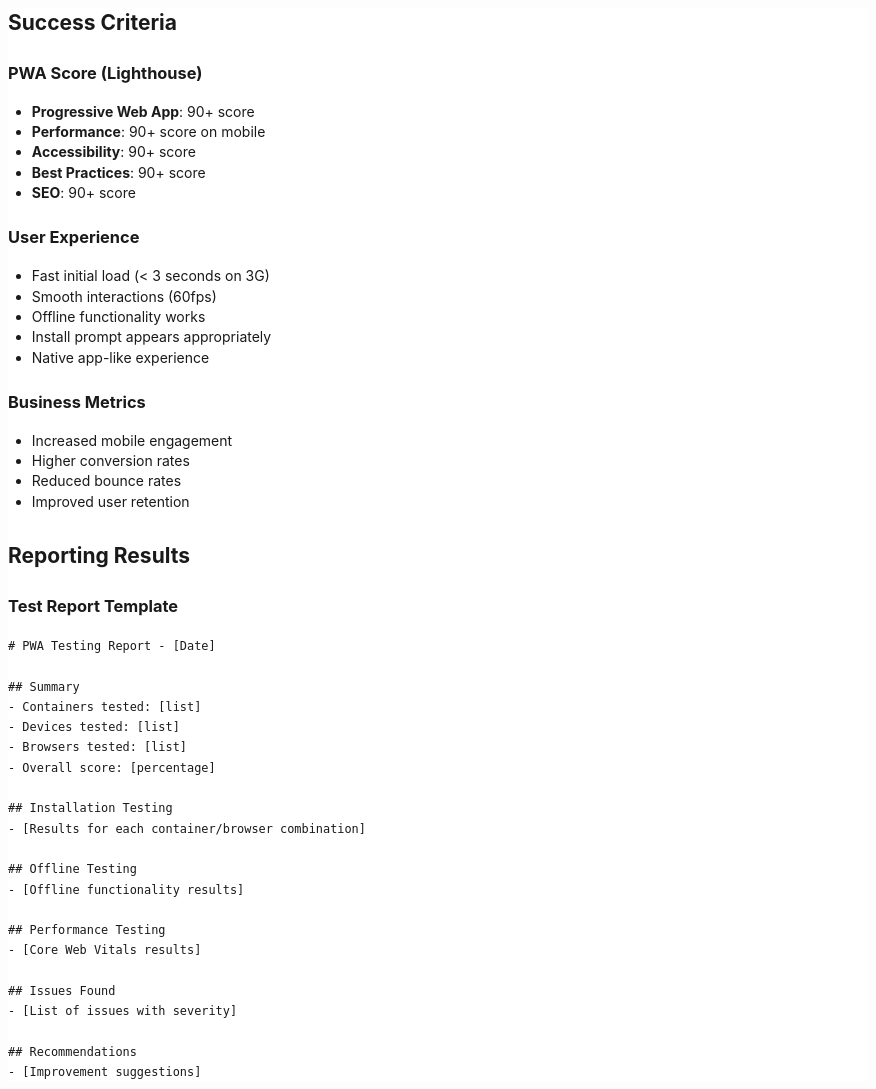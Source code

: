 ## Success Criteria

### PWA Score (Lighthouse)
- **Progressive Web App**: 90+ score
- **Performance**: 90+ score on mobile
- **Accessibility**: 90+ score
- **Best Practices**: 90+ score
- **SEO**: 90+ score

### User Experience
- Fast initial load (< 3 seconds on 3G)
- Smooth interactions (60fps)
- Offline functionality works
- Install prompt appears appropriately
- Native app-like experience

### Business Metrics
- Increased mobile engagement
- Higher conversion rates
- Reduced bounce rates
- Improved user retention

## Reporting Results

### Test Report Template
```
# PWA Testing Report - [Date]

## Summary
- Containers tested: [list]
- Devices tested: [list]
- Browsers tested: [list]
- Overall score: [percentage]

## Installation Testing
- [Results for each container/browser combination]

## Offline Testing
- [Offline functionality results]

## Performance Testing
- [Core Web Vitals results]

## Issues Found
- [List of issues with severity]

## Recommendations
- [Improvement suggestions]
```
